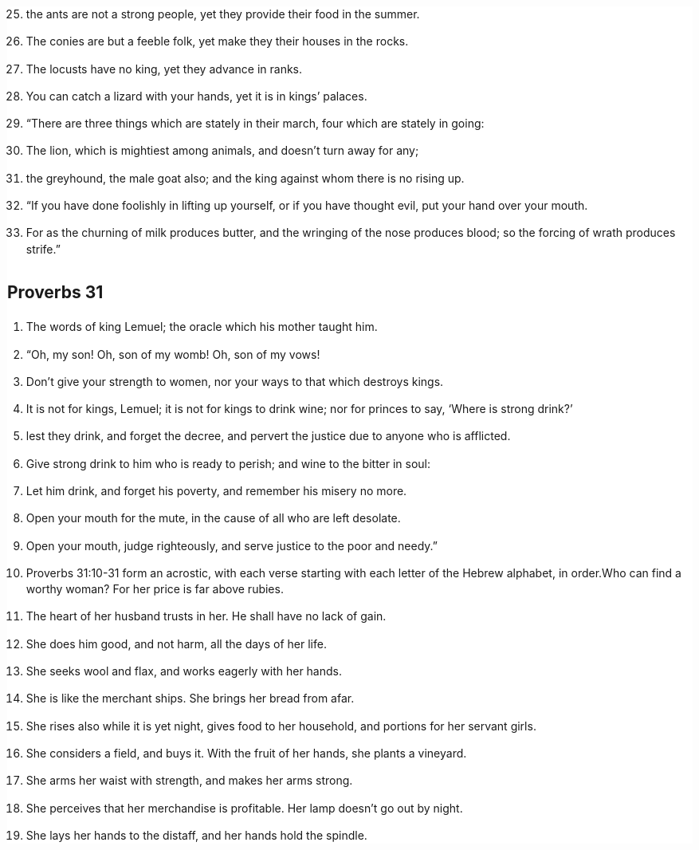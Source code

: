 25. the ants are not a strong people, yet they provide their food in the summer. 

26. The conies are but a feeble folk, yet make they their houses in the rocks. 

27. The locusts have no king, yet they advance in ranks. 

28. You can catch a lizard with your hands, yet it is in kings’ palaces.   

29. “There are three things which are stately in their march, four which are stately in going: 

30. The lion, which is mightiest among animals, and doesn’t turn away for any; 

31. the greyhound, the male goat also; and the king against whom there is no rising up.   

32. “If you have done foolishly in lifting up yourself, or if you have thought evil, put your hand over your mouth. 

33. For as the churning of milk produces butter, and the wringing of the nose produces blood; so the forcing of wrath produces strife.”    

## Proverbs 31

1. The words of king Lemuel; the oracle which his mother taught him.  

2. “Oh, my son! Oh, son of my womb! Oh, son of my vows! 

3. Don’t give your strength to women, nor your ways to that which destroys kings. 

4. It is not for kings, Lemuel; it is not for kings to drink wine; nor for princes to say, ‘Where is strong drink?’ 

5. lest they drink, and forget the decree, and pervert the justice due to anyone who is afflicted. 

6. Give strong drink to him who is ready to perish; and wine to the bitter in soul: 

7. Let him drink, and forget his poverty, and remember his misery no more. 

8. Open your mouth for the mute, in the cause of all who are left desolate. 

9. Open your mouth, judge righteously, and serve justice to the poor and needy.”   

10. Proverbs 31:10-31 form an acrostic, with each verse starting with each letter of the Hebrew alphabet, in order.Who can find a worthy woman? For her price is far above rubies. 

11. The heart of her husband trusts in her. He shall have no lack of gain. 

12. She does him good, and not harm, all the days of her life. 

13. She seeks wool and flax, and works eagerly with her hands. 

14. She is like the merchant ships. She brings her bread from afar. 

15. She rises also while it is yet night, gives food to her household, and portions for her servant girls. 

16. She considers a field, and buys it. With the fruit of her hands, she plants a vineyard. 

17. She arms her waist with strength, and makes her arms strong. 

18. She perceives that her merchandise is profitable. Her lamp doesn’t go out by night. 

19. She lays her hands to the distaff, and her hands hold the spindle. 
